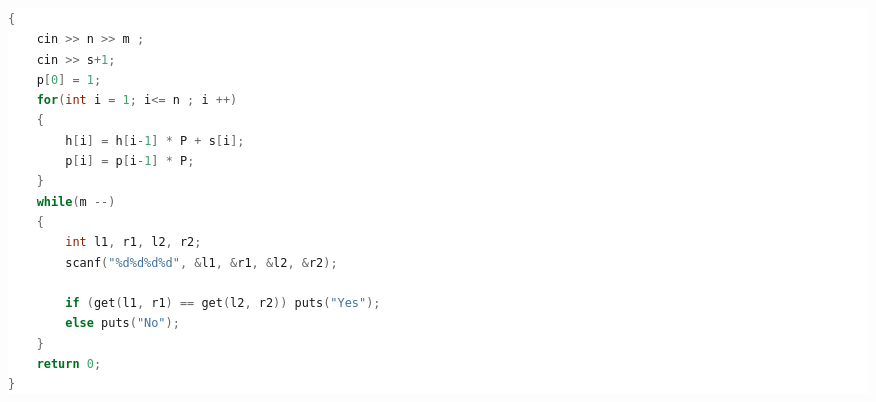 ```C++
{
    cin >> n >> m ;
    cin >> s+1;
    p[0] = 1;
    for(int i = 1; i<= n ; i ++)
    {
        h[i] = h[i-1] * P + s[i];
        p[i] = p[i-1] * P;
    }
    while(m --)
    {
        int l1, r1, l2, r2;
        scanf("%d%d%d%d", &l1, &r1, &l2, &r2);

        if (get(l1, r1) == get(l2, r2)) puts("Yes");
        else puts("No");
    }
    return 0;
}
```

